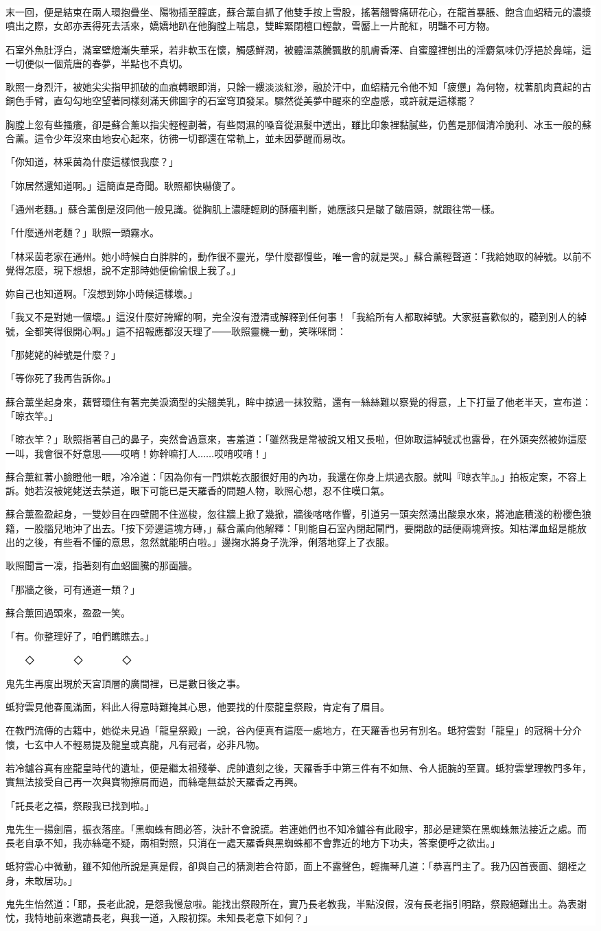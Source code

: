 末一回，便是結束在兩人環抱疊坐、陽物插至膣底，蘇合薰自抓了他雙手按上雪股，搖著翹臀痛研花心，在龍首暴脹、飽含血蛁精元的濃漿噴出之際，女郎亦丟得死去活來，嬌嬌地趴在他胸膛上喘息，雙眸緊閉檀口輕歙，雪靨上一片酡紅，明豔不可方物。

石室外魚肚浮白，滿室壁燈漸失華采，若非軟玉在懷，觸感鮮潤，被體溫蒸騰飄散的肌膚香澤、自蜜膣裡刨出的淫麝氣味仍浮挹於鼻端，這一切便似一個荒唐的春夢，半點也不真切。

耿照一身烈汗，被她尖尖指甲抓破的血痕轉眼即消，只餘一縷淡淡紅滲，融於汗中，血蛁精元令他不知「疲憊」為何物，枕著肌肉賁起的古銅色手臂，直勾勾地空望著同樣刻滿天佛圖字的石室穹頂發呆。驟然從美夢中醒來的空虛感，或許就是這樣罷？

胸膛上忽有些搔癢，卻是蘇合薰以指尖輕輕劃著，有些悶濕的嗓音從濕髮中透出，雖比印象裡黏膩些，仍舊是那個清冷脆利、冰玉一般的蘇合薰。這令少年沒來由地安心起來，彷彿一切都還在常軌上，並未因夢醒而易改。

「你知道，林采茵為什麼這樣恨我麼？」

「妳居然還知道啊。」這簡直是奇聞。耿照都快嚇傻了。

「通州老麵。」蘇合薰倒是沒同他一般見識。從胸肌上濃睫輕刷的酥癢判斷，她應該只是皺了皺眉頭，就跟往常一樣。

「什麼通州老麵？」耿照一頭霧水。

「林采茵老家在通州。她小時候白白胖胖的，動作很不靈光，學什麼都慢些，唯一會的就是哭。」蘇合薰輕聲道：「我給她取的綽號。以前不覺得怎麼，現下想想，說不定那時她便偷偷恨上我了。」

妳自己也知道啊。「沒想到妳小時候這樣壞。」

「我又不是對她一個壞。」這沒什麼好誇耀的啊，完全沒有澄清或解釋到任何事！「我給所有人都取綽號。大家挺喜歡似的，聽到別人的綽號，全都笑得很開心啊。」這不招報應都沒天理了——耿照靈機一動，笑咪咪問：

「那姥姥的綽號是什麼？」

「等你死了我再告訴你。」

蘇合薰坐起身來，藕臂環住有著完美淚滴型的尖翹美乳，眸中掠過一抹狡黠，還有一絲絲難以察覺的得意，上下打量了他老半天，宣布道：「晾衣竿。」

「晾衣竿？」耿照指著自己的鼻子，突然會過意來，害羞道：「雖然我是常被說又粗又長啦，但妳取這綽號忒也露骨，在外頭突然被妳這麼一叫，我會很不好意思——哎唷！妳幹嘛打人……哎唷哎唷！」

蘇合薰紅著小臉瞪他一眼，冷冷道：「因為你有一門烘乾衣服很好用的內功，我還在你身上烘過衣服。就叫『晾衣竿』。」拍板定案，不容上訴。她若沒被姥姥送去禁道，眼下可能已是天羅香的問題人物，耿照心想，忍不住嘆口氣。

蘇合薰盈盈起身，一雙妙目在四壁間不住巡梭，忽往牆上掀了幾掀，牆後喀喀作響，引道另一頭突然湧出酸泉水來，將池底積淺的粉櫻色狼籍，一股腦兒地沖了出去。「按下旁邊這塊方磚，」蘇合薰向他解釋：「則能自石室內閉起閘門，要開啟的話便兩塊齊按。知枯澤血蛁是能放出的之後，有些看不懂的意思，忽然就能明白啦。」邊掬水將身子洗淨，俐落地穿上了衣服。

耿照聞言一凜，指著刻有血蛁圖騰的那面牆。

「那牆之後，可有通道一類？」

蘇合薰回過頭來，盈盈一笑。

「有。你整理好了，咱們瞧瞧去。」

　　◇　　　　◇　　　　◇

鬼先生再度出現於天宮頂層的廣間裡，已是數日後之事。

蚳狩雲見他春風滿面，料此人得意時難掩其心思，他要找的什麼龍皇祭殿，肯定有了眉目。

在教門流傳的古籍中，她從未見過「龍皇祭殿」一說，谷內便真有這麼一處地方，在天羅香也另有別名。蚳狩雲對「龍皇」的冠稱十分介懷，七玄中人不輕易提及龍皇或真龍，凡有冠者，必非凡物。

若冷鑪谷真有座龍皇時代的遺址，便是繼太祖殘拳、虎帥遺刻之後，天羅香手中第三件有不如無、令人扼腕的至寶。蚳狩雲掌理教門多年，實無法接受自己再一次與寶物擦肩而過，而絲毫無益於天羅香之再興。

「託長老之福，祭殿我已找到啦。」

鬼先生一揚劍眉，振衣落座。「黑蜘蛛有問必答，決計不會說謊。若連她們也不知冷鑪谷有此殿宇，那必是建築在黑蜘蛛無法接近之處。而長老自承不知，我亦絲毫不疑，兩相對照，只消在一處天羅香與黑蜘蛛都不會靠近的地方下功夫，答案便呼之欲出。」

蚳狩雲心中微動，雖不知他所說是真是假，卻與自己的猜測若合符節，面上不露聲色，輕撫琴几道：「恭喜門主了。我乃囚首喪面、錮桎之身，未敢居功。」

鬼先生怡然道：「耶，長老此說，是怨我慢怠啦。能找出祭殿所在，實乃長老教我，半點沒假，沒有長老指引明路，祭殿絕難出土。為表謝忱，我特地前來邀請長老，與我一道，入殿初探。未知長老意下如何？」
